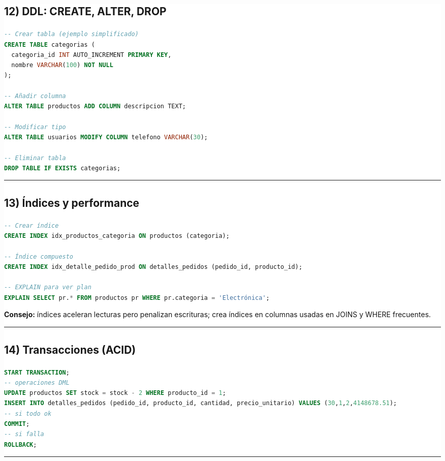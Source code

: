 
## 12) DDL: CREATE, ALTER, DROP

```sql
-- Crear tabla (ejemplo simplificado)
CREATE TABLE categorias (
  categoria_id INT AUTO_INCREMENT PRIMARY KEY,
  nombre VARCHAR(100) NOT NULL
);

-- Añadir columna
ALTER TABLE productos ADD COLUMN descripcion TEXT;

-- Modificar tipo
ALTER TABLE usuarios MODIFY COLUMN telefono VARCHAR(30);

-- Eliminar tabla
DROP TABLE IF EXISTS categorias;
```

---

## 13) Índices y performance

```sql
-- Crear índice
CREATE INDEX idx_productos_categoria ON productos (categoria);

-- Índice compuesto
CREATE INDEX idx_detalle_pedido_prod ON detalles_pedidos (pedido_id, producto_id);

-- EXPLAIN para ver plan
EXPLAIN SELECT pr.* FROM productos pr WHERE pr.categoria = 'Electrónica';
```

**Consejo:** índices aceleran lecturas pero penalizan escrituras; crea índices en columnas usadas en JOINS y WHERE frecuentes.

---

## 14) Transacciones (ACID)

```sql
START TRANSACTION;
-- operaciones DML
UPDATE productos SET stock = stock - 2 WHERE producto_id = 1;
INSERT INTO detalles_pedidos (pedido_id, producto_id, cantidad, precio_unitario) VALUES (30,1,2,4148678.51);
-- si todo ok
COMMIT;
-- si falla
ROLLBACK;
```

---